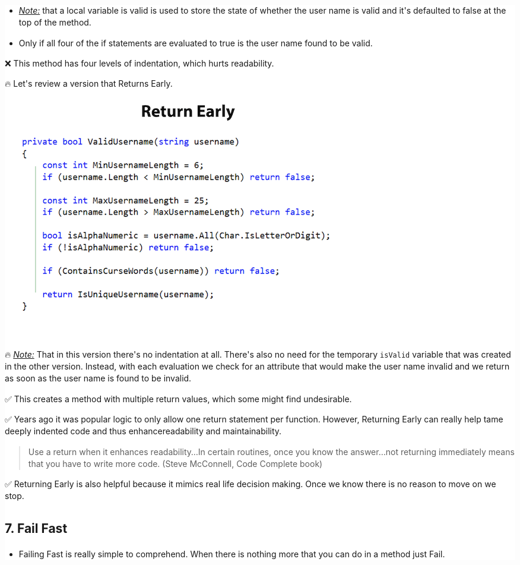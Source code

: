 - <ins>*Note:*</ins> that a local variable is valid is used to store the state of whether the user name is valid and it's defaulted to false at the top of the method.

- Only if all four of the if statements are evaluated to true is the user name found to be valid.

❌ This method has four levels of indentation, which hurts readability.

🔥 Let's review a version that Returns Early.

![Return Early New](/5.Functions/images/return_early_new.png)

🔥 <ins>*Note:*</ins> That in this version there's no indentation at all. There's also no need for the temporary `isValid` variable that was created in the other version. Instead, with each evaluation we check for an attribute that would make the user name invalid and we return as soon as the user name is found to be invalid.

✅ This creates a method with multiple return values, which some might find undesirable.

✅ Years ago it was popular logic to only allow one return statement per function. However, Returning Early can really help tame deeply indented code and thus enhancereadability and maintainability.

> Use a return when it enhances readability…In certain routines, once you know the answer…not returning immediately means that you have to write more code.
(Steve McConnell, Code Complete book)

✅ Returning Early is also helpful because it mimics real life decision making. Once we know there is no reason to move on we stop.

## 7. Fail Fast

- Failing Fast is really simple to comprehend. When there is nothing more that you can do in a method just Fail.
